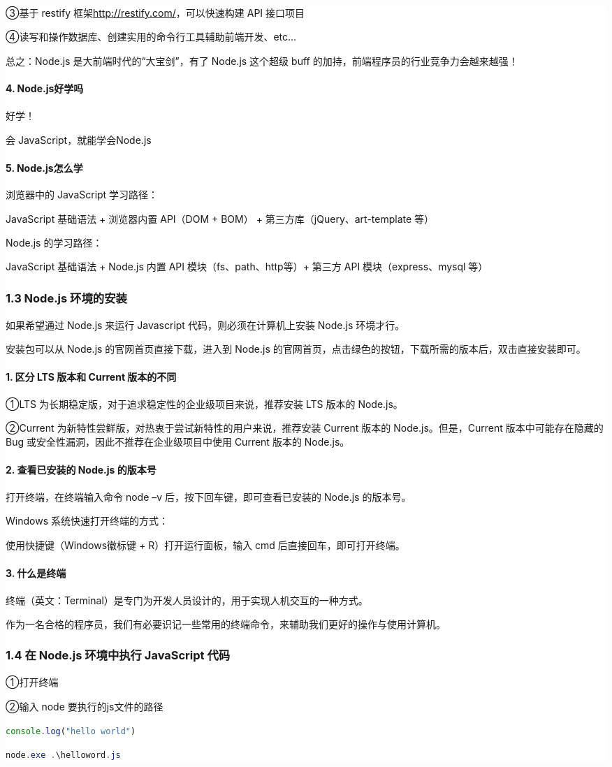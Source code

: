 ③基于 restify 框架<http://restify.com/>，可以快速构建 API 接口项目

④读写和操作数据库、创建实用的命令行工具辅助前端开发、etc…

总之：Node.js 是大前端时代的“大宝剑”，有了 Node.js 这个超级 buff 的加持，前端程序员的行业竞争力会越来越强！

#### 4. Node.js好学吗

好学！

会 JavaScript，就能学会Node.js

#### 5. Node.js怎么学

浏览器中的 JavaScript 学习路径：

JavaScript 基础语法 + 浏览器内置 API（DOM + BOM） + 第三方库（jQuery、art-template 等）

Node.js 的学习路径：

JavaScript 基础语法 + Node.js 内置 API 模块（fs、path、http等）+ 第三方 API 模块（express、mysql 等）

### 1.3 Node.js 环境的安装

如果希望通过 Node.js 来运行 Javascript 代码，则必须在计算机上安装 Node.js 环境才行。

安装包可以从 Node.js 的官网首页直接下载，进入到 Node.js 的官网首页，点击绿色的按钮，下载所需的版本后，双击直接安装即可。

#### 1. 区分 LTS 版本和 Current 版本的不同

①LTS 为长期稳定版，对于追求稳定性的企业级项目来说，推荐安装 LTS 版本的 Node.js。

②Current 为新特性尝鲜版，对热衷于尝试新特性的用户来说，推荐安装 Current 版本的 Node.js。但是，Current 版本中可能存在隐藏的 Bug 或安全性漏洞，因此不推荐在企业级项目中使用 Current 版本的 Node.js。

#### 2. 查看已安装的 Node.js 的版本号

打开终端，在终端输入命令 node –v 后，按下回车键，即可查看已安装的 Node.js 的版本号。

Windows 系统快速打开终端的方式：

使用快捷键（Windows徽标键 + R）打开运行面板，输入 cmd 后直接回车，即可打开终端。

#### 3. 什么是终端

终端（英文：Terminal）是专门为开发人员设计的，用于实现人机交互的一种方式。

作为一名合格的程序员，我们有必要识记一些常用的终端命令，来辅助我们更好的操作与使用计算机。

### 1.4 在 Node.js 环境中执行 JavaScript 代码

①打开终端

②输入 node 要执行的js文件的路径

```js
console.log("hello world")
```

```powershell
node.exe .\helloword.js
```
